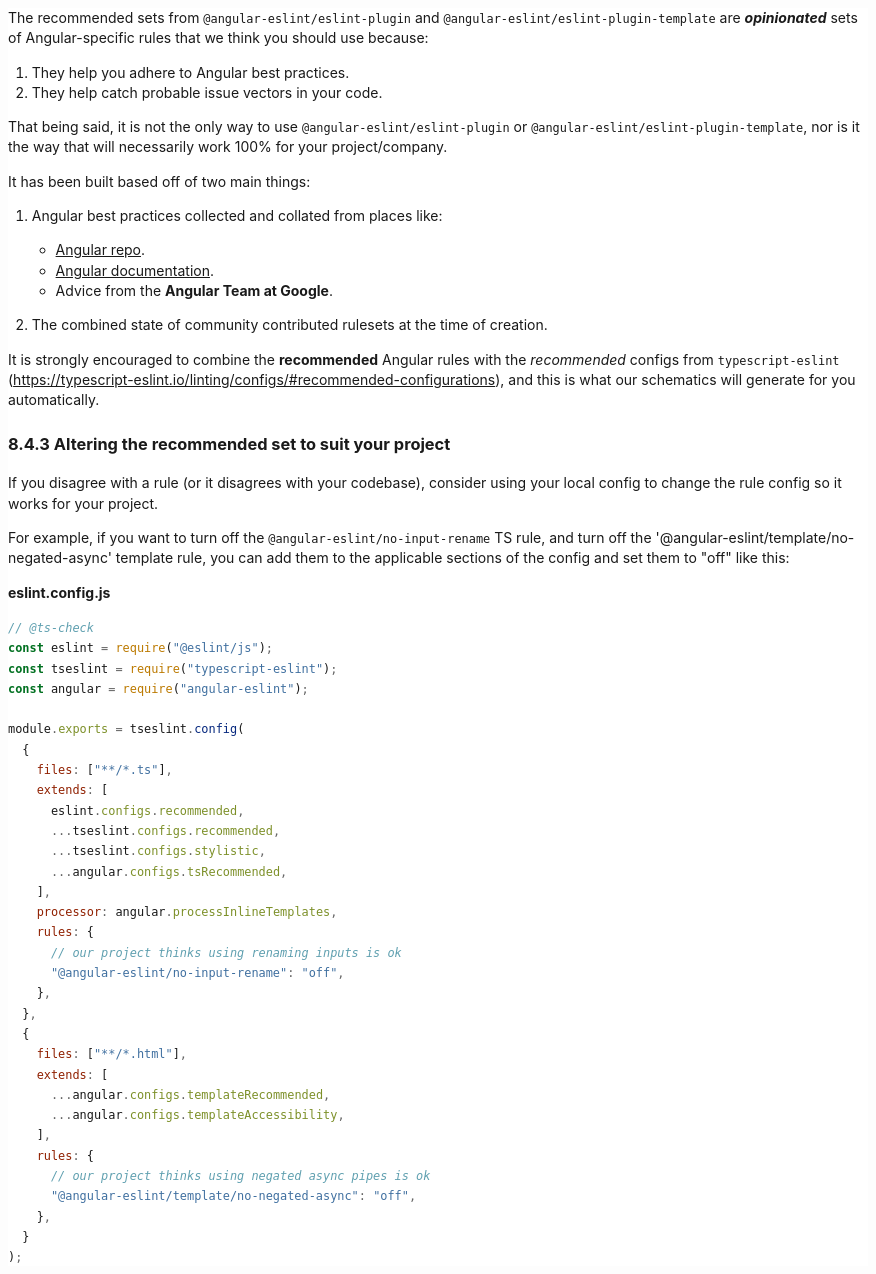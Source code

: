 The recommended sets from `@angular-eslint/eslint-plugin` and `@angular-eslint/eslint-plugin-template` are **_opinionated_** sets of Angular-specific rules that we think you should use because:

1. They help you adhere to Angular best practices.
2. They help catch probable issue vectors in your code.

That being said, it is not the only way to use `@angular-eslint/eslint-plugin` or `@angular-eslint/eslint-plugin-template`, nor is it the way that will necessarily work 100% for your project/company.

It has been built based off of two main things:

1. Angular best practices collected and collated from places like:

   - [Angular repo](https://github.com/angular/angular).
   - [Angular documentation](https://angular.dev).
   - Advice from the **Angular Team at Google**.

2. The combined state of community contributed rulesets at the time of creation.

It is strongly encouraged to combine the **recommended** Angular rules with the _recommended_ configs from `typescript-eslint` (https://typescript-eslint.io/linting/configs/#recommended-configurations), and this is what our schematics will generate for you automatically.

### 8.4.3 Altering the recommended set to suit your project

If you disagree with a rule (or it disagrees with your codebase), consider using your local config to change the rule config so it works for your project.

For example, if you want to turn off the `@angular-eslint/no-input-rename` TS rule, and turn off the '@angular-eslint/template/no-negated-async' template rule, you can add them to the applicable sections of the config and set them to "off" like this:

**eslint.config.js**

```js
// @ts-check
const eslint = require("@eslint/js");
const tseslint = require("typescript-eslint");
const angular = require("angular-eslint");

module.exports = tseslint.config(
  {
    files: ["**/*.ts"],
    extends: [
      eslint.configs.recommended,
      ...tseslint.configs.recommended,
      ...tseslint.configs.stylistic,
      ...angular.configs.tsRecommended,
    ],
    processor: angular.processInlineTemplates,
    rules: {
      // our project thinks using renaming inputs is ok
      "@angular-eslint/no-input-rename": "off",
    },
  },
  {
    files: ["**/*.html"],
    extends: [
      ...angular.configs.templateRecommended,
      ...angular.configs.templateAccessibility,
    ],
    rules: {
      // our project thinks using negated async pipes is ok
      "@angular-eslint/template/no-negated-async": "off",
    },
  }
);
```
